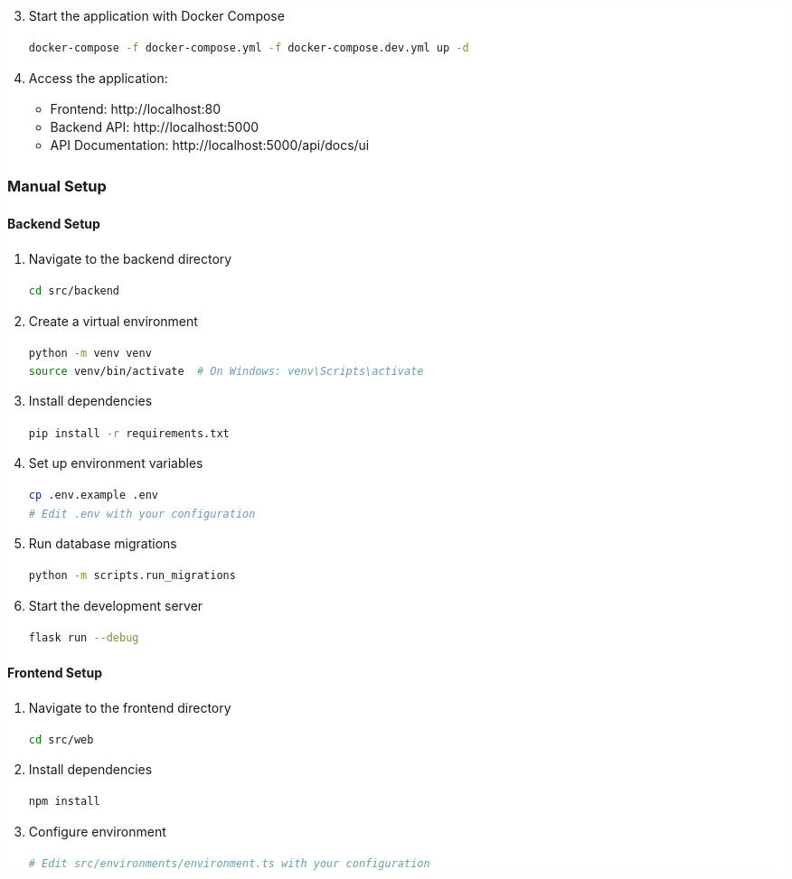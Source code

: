 3. Start the application with Docker Compose
   ```bash
   docker-compose -f docker-compose.yml -f docker-compose.dev.yml up -d
   ```

4. Access the application:
   - Frontend: http://localhost:80
   - Backend API: http://localhost:5000
   - API Documentation: http://localhost:5000/api/docs/ui

### Manual Setup

#### Backend Setup

1. Navigate to the backend directory
   ```bash
   cd src/backend
   ```

2. Create a virtual environment
   ```bash
   python -m venv venv
   source venv/bin/activate  # On Windows: venv\Scripts\activate
   ```

3. Install dependencies
   ```bash
   pip install -r requirements.txt
   ```

4. Set up environment variables
   ```bash
   cp .env.example .env
   # Edit .env with your configuration
   ```

5. Run database migrations
   ```bash
   python -m scripts.run_migrations
   ```

6. Start the development server
   ```bash
   flask run --debug
   ```

#### Frontend Setup

1. Navigate to the frontend directory
   ```bash
   cd src/web
   ```

2. Install dependencies
   ```bash
   npm install
   ```

3. Configure environment
   ```bash
   # Edit src/environments/environment.ts with your configuration
   ```
